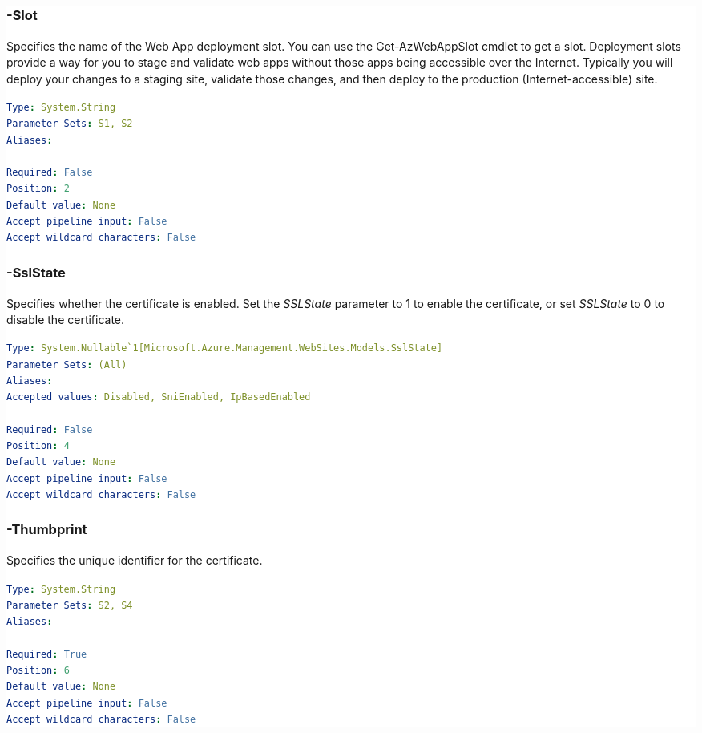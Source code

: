 ### -Slot
Specifies the name of the Web App deployment slot.
You can use the Get-AzWebAppSlot cmdlet to get a slot.
Deployment slots provide a way for you to stage and validate web apps without those apps being accessible over the Internet.
Typically you will deploy your changes to a staging site, validate those changes, and then deploy to the production (Internet-accessible) site.

```yaml
Type: System.String
Parameter Sets: S1, S2
Aliases:

Required: False
Position: 2
Default value: None
Accept pipeline input: False
Accept wildcard characters: False
```

### -SslState
Specifies whether the certificate is enabled.
Set the *SSLState* parameter to 1 to enable the certificate, or set *SSLState* to 0 to disable the certificate.

```yaml
Type: System.Nullable`1[Microsoft.Azure.Management.WebSites.Models.SslState]
Parameter Sets: (All)
Aliases:
Accepted values: Disabled, SniEnabled, IpBasedEnabled

Required: False
Position: 4
Default value: None
Accept pipeline input: False
Accept wildcard characters: False
```

### -Thumbprint
Specifies the unique identifier for the certificate.

```yaml
Type: System.String
Parameter Sets: S2, S4
Aliases:

Required: True
Position: 6
Default value: None
Accept pipeline input: False
Accept wildcard characters: False
```
